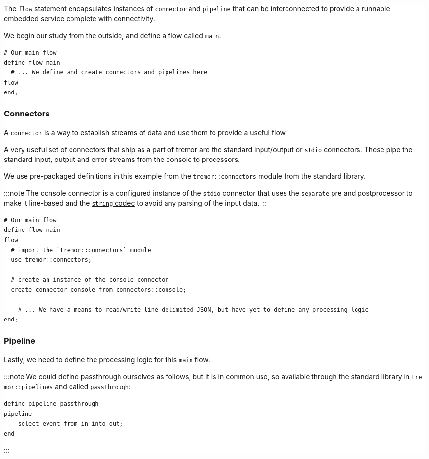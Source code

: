 The `flow` statement encapsulates instances of `connector` and `pipeline` that can be interconnected to provide
a runnable embedded service complete with connectivity.

We begin our study from the outside, and define a flow called `main`.

```tremor
# Our main flow
define flow main
  # ... We define and create connectors and pipelines here
flow
end;
```
### Connectors

A `connector` is a way to establish streams of data and use them to provide a useful flow.

A very useful set of connectors that ship as a part of tremor are the standard input/output
or [`stdio`](../reference/connectors/stdio) connectors. These pipe the standard input, output and error streams from the
console to processors.

We use pre-packaged definitions in this example from the `tremor::connectors` module from the standard library.

:::note
The console connector is a configured instance of the `stdio` connector that uses the `separate` pre and postprocessor to make it line-based and the [`string` codec](../reference/codecs/string) to avoid any parsing of the input data.
:::

```tremor
# Our main flow
define flow main
flow
  # import the `tremor::connectors` module
  use tremor::connectors;
  
  # create an instance of the console connector
  create connector console from connectors::console;

    # ... We have a means to read/write line delimited JSON, but have yet to define any processing logic
end;
```

### Pipeline

Lastly, we need to define the processing logic for this `main` flow.


:::note
We could define passthrough ourselves as follows, but it is in common use, so available through the
standard library in `tremor::pipelines` and called `passthrough`:

```tremor title="troy/pipelines.troy"
define pipeline passthrough
pipeline
    select event from in into out;
end
```
:::
